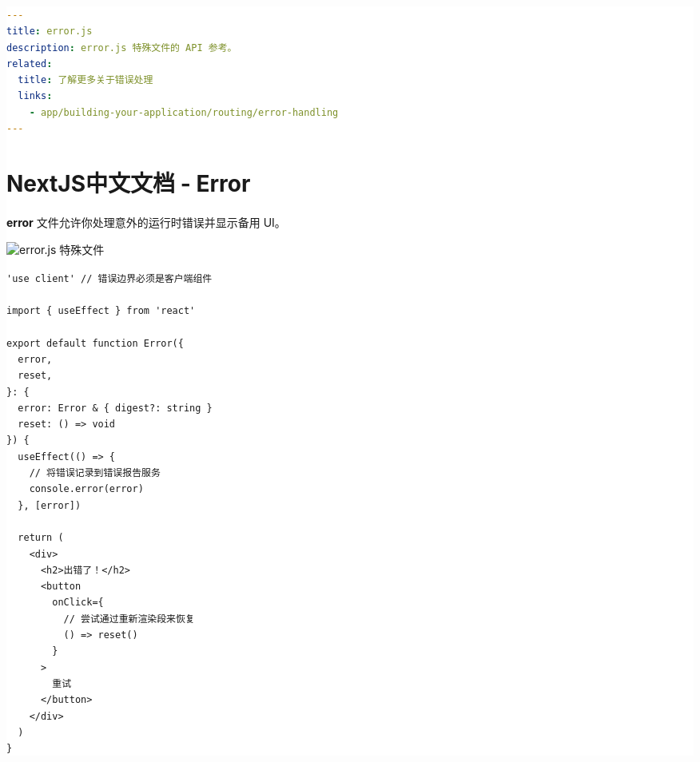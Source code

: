 ```yaml
---
title: error.js
description: error.js 特殊文件的 API 参考。
related:
  title: 了解更多关于错误处理
  links:
    - app/building-your-application/routing/error-handling
---
```


# NextJS中文文档 - Error

**error** 文件允许你处理意外的运行时错误并显示备用 UI。

<Image
  alt="error.js 特殊文件"
  srcLight="/docs/light/error-special-file.png"
  srcDark="/docs/dark/error-special-file.png"
  width="1600"
  height="606"
/>

```tsx switcher
'use client' // 错误边界必须是客户端组件

import { useEffect } from 'react'

export default function Error({
  error,
  reset,
}: {
  error: Error & { digest?: string }
  reset: () => void
}) {
  useEffect(() => {
    // 将错误记录到错误报告服务
    console.error(error)
  }, [error])

  return (
    <div>
      <h2>出错了！</h2>
      <button
        onClick={
          // 尝试通过重新渲染段来恢复
          () => reset()
        }
      >
        重试
      </button>
    </div>
  )
}
```
